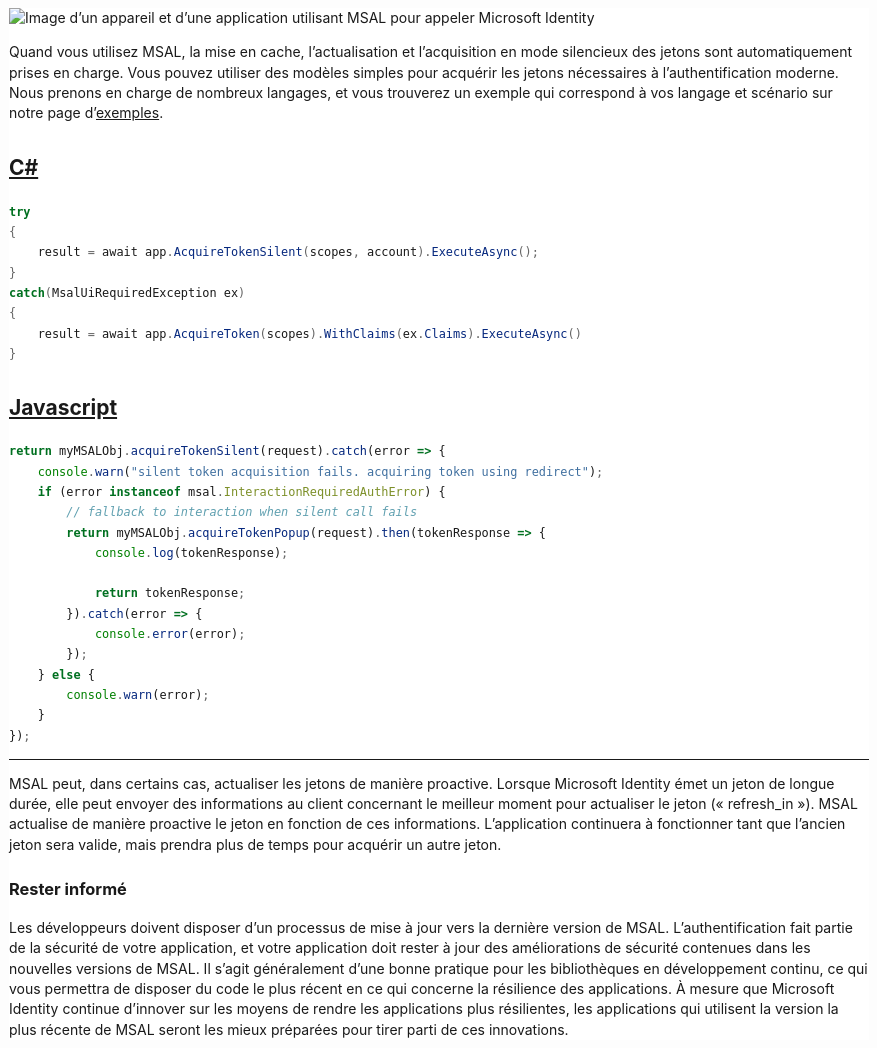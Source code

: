 ![Image d’un appareil et d’une application utilisant MSAL pour appeler Microsoft Identity](media/resilience-client-app/resilience-with-microsoft-authentication-library.png)

Quand vous utilisez MSAL, la mise en cache, l’actualisation et l’acquisition en mode silencieux des jetons sont automatiquement prises en charge. Vous pouvez utiliser des modèles simples pour acquérir les jetons nécessaires à l’authentification moderne. Nous prenons en charge de nombreux langages, et vous trouverez un exemple qui correspond à vos langage et scénario sur notre page d’[exemples](https://docs.microsoft.com/azure/active-directory/develop/sample-v2-code).

## <a name="c"></a>[C#](#tab/csharp)

```csharp
try
{
    result = await app.AcquireTokenSilent(scopes, account).ExecuteAsync();
}
catch(MsalUiRequiredException ex)
{
    result = await app.AcquireToken(scopes).WithClaims(ex.Claims).ExecuteAsync()
}
```

## <a name="javascript"></a>[Javascript](#tab/javascript)

```javascript
return myMSALObj.acquireTokenSilent(request).catch(error => {
    console.warn("silent token acquisition fails. acquiring token using redirect");
    if (error instanceof msal.InteractionRequiredAuthError) {
        // fallback to interaction when silent call fails
        return myMSALObj.acquireTokenPopup(request).then(tokenResponse => {
            console.log(tokenResponse);

            return tokenResponse;
        }).catch(error => {
            console.error(error);
        });
    } else {
        console.warn(error);
    }
});
```

---

MSAL peut, dans certains cas, actualiser les jetons de manière proactive. Lorsque Microsoft Identity émet un jeton de longue durée, elle peut envoyer des informations au client concernant le meilleur moment pour actualiser le jeton (« refresh\_in »). MSAL actualise de manière proactive le jeton en fonction de ces informations. L’application continuera à fonctionner tant que l’ancien jeton sera valide, mais prendra plus de temps pour acquérir un autre jeton.

### <a name="stay-up-to-date"></a>Rester informé

Les développeurs doivent disposer d’un processus de mise à jour vers la dernière version de MSAL. L’authentification fait partie de la sécurité de votre application, et votre application doit rester à jour des améliorations de sécurité contenues dans les nouvelles versions de MSAL. Il s’agit généralement d’une bonne pratique pour les bibliothèques en développement continu, ce qui vous permettra de disposer du code le plus récent en ce qui concerne la résilience des applications. À mesure que Microsoft Identity continue d’innover sur les moyens de rendre les applications plus résilientes, les applications qui utilisent la version la plus récente de MSAL seront les mieux préparées pour tirer parti de ces innovations.
